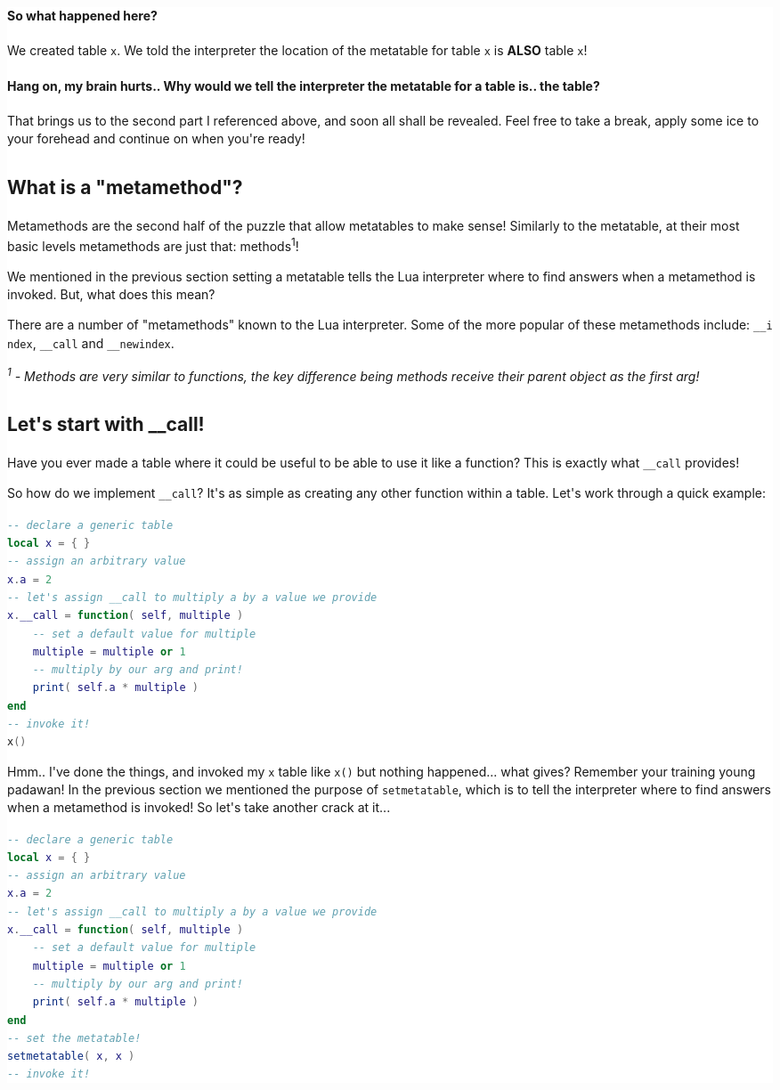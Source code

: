 #### So what happened here?

We created table `x`. We told the interpreter the location of the metatable for table `x` is **ALSO** table `x`!

#### Hang on, my brain hurts.. Why would we tell the interpreter the metatable for a table is.. the table?

That brings us to the second part I referenced above, and soon all shall be revealed. Feel free to take a break, apply some ice to your forehead and continue on when you're ready!

## What is a "metamethod"?

Metamethods are the second half of the puzzle that allow metatables to make sense! Similarly to the metatable, at their most basic levels metamethods are just that: methods<sup>1</sup>!

We mentioned in the previous section setting a metatable tells the Lua interpreter where to find answers when a metamethod is invoked. But, what does this mean?

There are a number of "metamethods" known to the Lua interpreter. Some of the more popular of these metamethods include: `__index`, `__call` and `__newindex`.

*<sup>1</sup> - Methods are very similar to functions, the key difference being methods receive their parent object as the first arg!*

## Let's start with __call!

Have you ever made a table where it could be useful to be able to use it like a function? This is exactly what `__call` provides!

So how do we implement `__call`? It's as simple as creating any other function within a table. Let's work through a quick example:
```lua
-- declare a generic table
local x = { }
-- assign an arbitrary value
x.a = 2
-- let's assign __call to multiply a by a value we provide
x.__call = function( self, multiple )
    -- set a default value for multiple
    multiple = multiple or 1
    -- multiply by our arg and print!
    print( self.a * multiple )
end
-- invoke it!
x()
```

Hmm.. I've done the things, and invoked my `x` table like `x()` but nothing happened... what gives? Remember your training young padawan! In the previous section we mentioned the purpose of `setmetatable`, which is to tell the interpreter where to find answers when a metamethod is invoked! So let's take another crack at it...
```lua
-- declare a generic table
local x = { }
-- assign an arbitrary value
x.a = 2
-- let's assign __call to multiply a by a value we provide
x.__call = function( self, multiple )
    -- set a default value for multiple
    multiple = multiple or 1
    -- multiply by our arg and print!
    print( self.a * multiple )
end
-- set the metatable!
setmetatable( x, x )
-- invoke it!
```